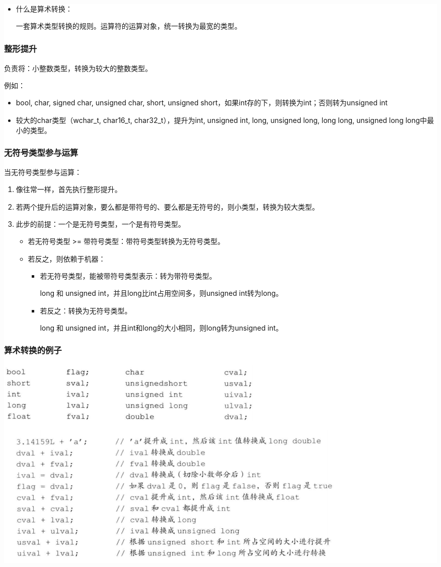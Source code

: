 - 什么是算术转换：

  一套算术类型转换的规则。运算符的运算对象，统一转换为最宽的类型。



### 整形提升

负责将：小整数类型，转换为较大的整数类型。

例如：

- bool, char, signed char, unsigned char, short, unsigned short，如果int存的下，则转换为int；否则转为unsigned int

- 较大的char类型（wchar_t, char16_t, char32_t），提升为int, unsigned int, long, unsigned long, long long, unsigned long long中最小的类型。



### 无符号类型参与运算

当无符号类型参与运算：

1. 像往常一样，首先执行整形提升。

2. 若两个提升后的运算对象，要么都是带符号的、要么都是无符号的，则小类型，转换为较大类型。

3. 此步的前提：一个是无符号类型，一个是有符号类型。

   - 若无符号类型 >= 带符号类型：带符号类型转换为无符号类型。

   - 若反之，则依赖于机器：

     - 若无符号类型，能被带符号类型表示：转为带符号类型。

       long 和 unsigned int，并且long比int占用空间多，则unsigned int转为long。

     - 若反之：转换为无符号类型。

       long 和 unsigned int，并且int和long的大小相同，则long转为unsigned int。



### 算术转换的例子

![image-20220715170129291](%E8%A1%A8%E8%BE%BE%E5%BC%8F.assets/image-20220715170129291.png)

![image-20220715170119174](%E8%A1%A8%E8%BE%BE%E5%BC%8F.assets/image-20220715170119174.png)
